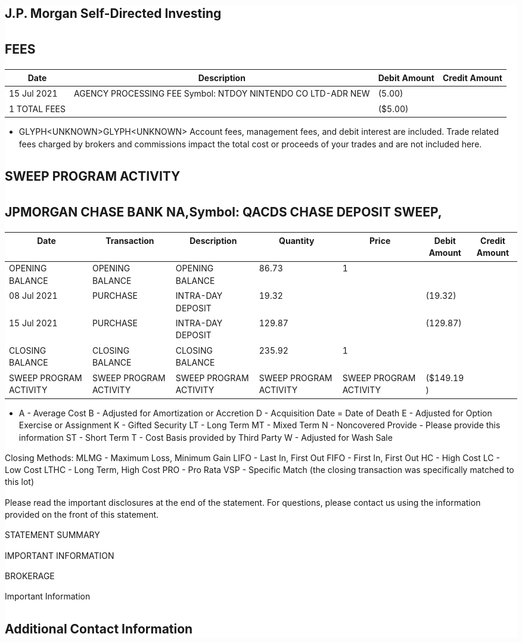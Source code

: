 ## J.P. Morgan Self-Directed Investing

## FEES

| Date         | Description                                                 | Debit Amount   | Credit Amount   |
|--------------|-------------------------------------------------------------|----------------|-----------------|
| 15 Jul 2021  | AGENCY PROCESSING FEE Symbol: NTDOY NINTENDO CO LTD-ADR NEW | (5.00)         |                 |
| 1 TOTAL FEES |                                                             | ($5.00)        |                 |

- GLYPH&lt;UNKNOWN&gt;GLYPH&lt;UNKNOWN&gt; Account fees, management fees, and debit interest are included. Trade related fees charged by brokers and commissions impact the total cost or proceeds of your trades and are not included here.

## SWEEP PROGRAM ACTIVITY

## JPMORGAN CHASE BANK NA,Symbol: QACDS CHASE DEPOSIT SWEEP,

| Date                   | Transaction            | Description            | Quantity               | Price                  | Debit Amount   | Credit Amount   |
|------------------------|------------------------|------------------------|------------------------|------------------------|----------------|-----------------|
| OPENING BALANCE        | OPENING BALANCE        | OPENING BALANCE        | 86.73                  | 1                      |                |                 |
| 08 Jul 2021            | PURCHASE               | INTRA-DAY DEPOSIT      | 19.32                  |                        | (19.32)        |                 |
| 15 Jul 2021            | PURCHASE               | INTRA-DAY DEPOSIT      | 129.87                 |                        | (129.87)       |                 |
| CLOSING BALANCE        | CLOSING BALANCE        | CLOSING BALANCE        | 235.92                 | 1                      |                |                 |
| SWEEP PROGRAM ACTIVITY | SWEEP PROGRAM ACTIVITY | SWEEP PROGRAM ACTIVITY | SWEEP PROGRAM ACTIVITY | SWEEP PROGRAM ACTIVITY | ($149.19)      |                 |

- A - Average Cost B - Adjusted for Amortization or Accretion D - Acquisition Date = Date of Death E - Adjusted for Option Exercise or Assignment K - Gifted Security LT - Long Term MT - Mixed Term N - Noncovered Provide - Please provide this information ST - Short Term T - Cost Basis provided by Third Party W - Adjusted for Wash Sale

Closing Methods: MLMG - Maximum Loss, Minimum Gain LIFO - Last In, First Out FIFO - First In, First Out HC - High Cost LC - Low Cost LTHC - Long Term, High Cost PRO - Pro Rata VSP - Specific Match (the closing transaction was specifically matched to this lot)

Please read the important disclosures at the end of the statement. For questions, please contact us using the information provided on the front of this statement.

STATEMENT SUMMARY

IMPORTANT INFORMATION

BROKERAGE

Important Information

## Additional Contact Information
